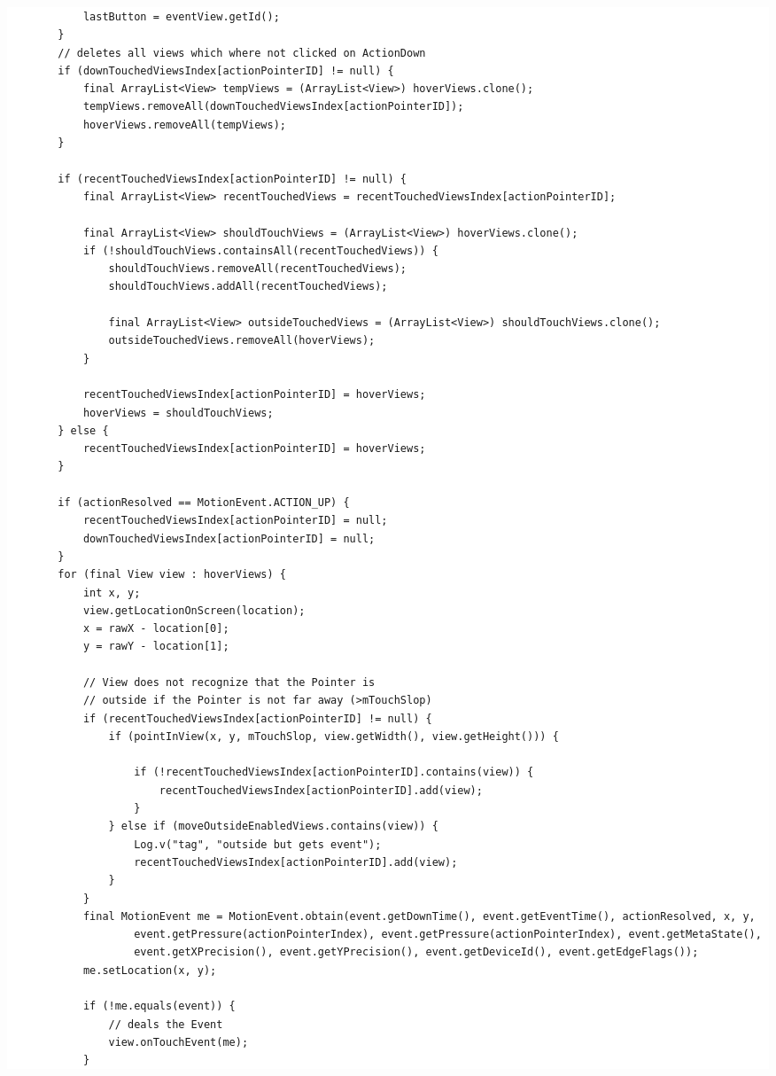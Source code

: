 ```
            lastButton = eventView.getId();
        }
        // deletes all views which where not clicked on ActionDown
        if (downTouchedViewsIndex[actionPointerID] != null) {
            final ArrayList<View> tempViews = (ArrayList<View>) hoverViews.clone();
            tempViews.removeAll(downTouchedViewsIndex[actionPointerID]);
            hoverViews.removeAll(tempViews);
        }

        if (recentTouchedViewsIndex[actionPointerID] != null) {
            final ArrayList<View> recentTouchedViews = recentTouchedViewsIndex[actionPointerID];

            final ArrayList<View> shouldTouchViews = (ArrayList<View>) hoverViews.clone();
            if (!shouldTouchViews.containsAll(recentTouchedViews)) {
                shouldTouchViews.removeAll(recentTouchedViews);
                shouldTouchViews.addAll(recentTouchedViews);

                final ArrayList<View> outsideTouchedViews = (ArrayList<View>) shouldTouchViews.clone();
                outsideTouchedViews.removeAll(hoverViews);
            }

            recentTouchedViewsIndex[actionPointerID] = hoverViews;
            hoverViews = shouldTouchViews;
        } else {
            recentTouchedViewsIndex[actionPointerID] = hoverViews;
        }

        if (actionResolved == MotionEvent.ACTION_UP) {
            recentTouchedViewsIndex[actionPointerID] = null;
            downTouchedViewsIndex[actionPointerID] = null;
        }
        for (final View view : hoverViews) {
            int x, y;
            view.getLocationOnScreen(location);
            x = rawX - location[0];
            y = rawY - location[1];

            // View does not recognize that the Pointer is
            // outside if the Pointer is not far away (>mTouchSlop)
            if (recentTouchedViewsIndex[actionPointerID] != null) {
                if (pointInView(x, y, mTouchSlop, view.getWidth(), view.getHeight())) {

                    if (!recentTouchedViewsIndex[actionPointerID].contains(view)) {
                        recentTouchedViewsIndex[actionPointerID].add(view);
                    }
                } else if (moveOutsideEnabledViews.contains(view)) {
                    Log.v("tag", "outside but gets event");
                    recentTouchedViewsIndex[actionPointerID].add(view);
                }
            }
            final MotionEvent me = MotionEvent.obtain(event.getDownTime(), event.getEventTime(), actionResolved, x, y,
                    event.getPressure(actionPointerIndex), event.getPressure(actionPointerIndex), event.getMetaState(),
                    event.getXPrecision(), event.getYPrecision(), event.getDeviceId(), event.getEdgeFlags());
            me.setLocation(x, y);

            if (!me.equals(event)) {
                // deals the Event
                view.onTouchEvent(me);
            }
```